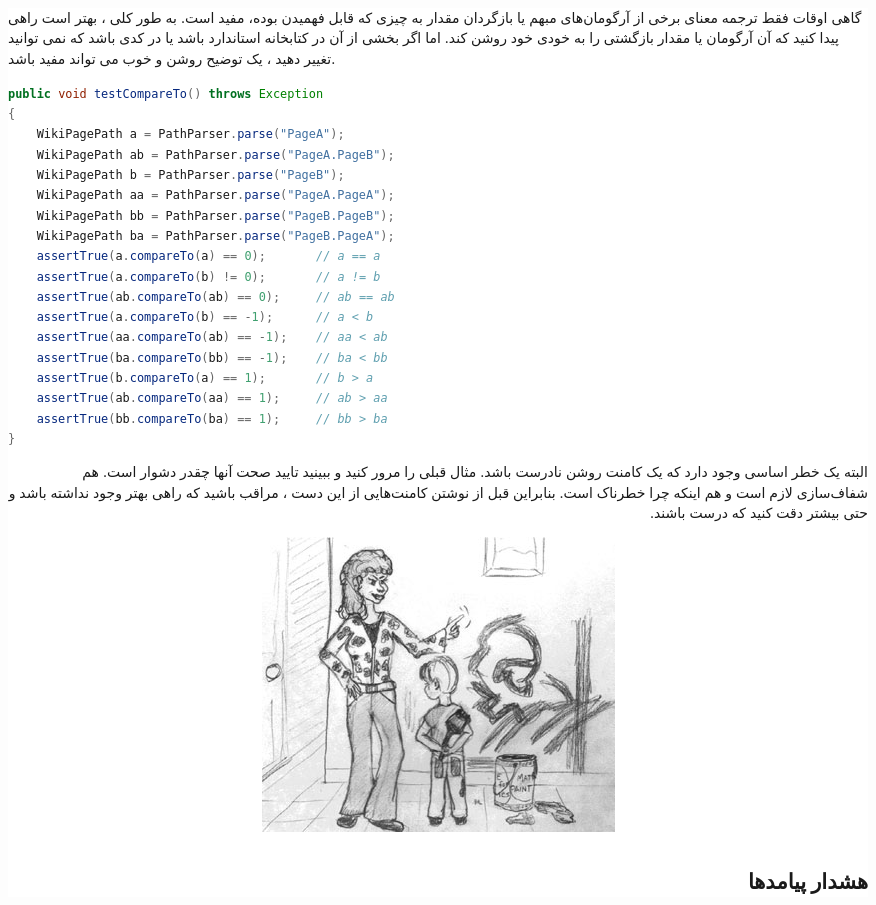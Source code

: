 گاهی اوقات فقط ترجمه معنای برخی از آرگومان‌های مبهم یا بازگردان مقدار به چیزی که قابل فهمیدن بوده، مفید است. به طور کلی ، بهتر است راهی پیدا کنید که آن آرگومان یا مقدار بازگشتی را به خودی خود روشن کند. اما اگر بخشی از آن در کتابخانه استاندارد باشد یا در کدی باشد که نمی توانید تغییر دهید ، یک توضیح روشن و خوب می تواند مفید باشد.

</div>

```java
public void testCompareTo() throws Exception
{
	WikiPagePath a = PathParser.parse("PageA");
	WikiPagePath ab = PathParser.parse("PageA.PageB");
	WikiPagePath b = PathParser.parse("PageB");
	WikiPagePath aa = PathParser.parse("PageA.PageA");
	WikiPagePath bb = PathParser.parse("PageB.PageB");
	WikiPagePath ba = PathParser.parse("PageB.PageA");
	assertTrue(a.compareTo(a) == 0);       // a == a
	assertTrue(a.compareTo(b) != 0);       // a != b
	assertTrue(ab.compareTo(ab) == 0);     // ab == ab
	assertTrue(a.compareTo(b) == -1);      // a < b
	assertTrue(aa.compareTo(ab) == -1);    // aa < ab
	assertTrue(ba.compareTo(bb) == -1);    // ba < bb
	assertTrue(b.compareTo(a) == 1);       // b > a
	assertTrue(ab.compareTo(aa) == 1);     // ab > aa
	assertTrue(bb.compareTo(ba) == 1);     // bb > ba
}
```

<div dir="rtl">

البته یک خطر اساسی وجود دارد که یک کامنت روشن نادرست باشد. مثال قبلی را مرور کنید و ببینید تایید صحت آنها چقدر دشوار است. هم شفاف‌سازی لازم است و هم اینکه چرا خطرناک است. بنابراین قبل از نوشتن کامنت‌هایی از این دست ، مراقب باشید که راهی بهتر وجود نداشته باشد و حتی بیشتر دقت کنید که درست باشند.

<p align="center">
  <img src=img-4.2.png/>
</p>

## هشدار پیامدها
